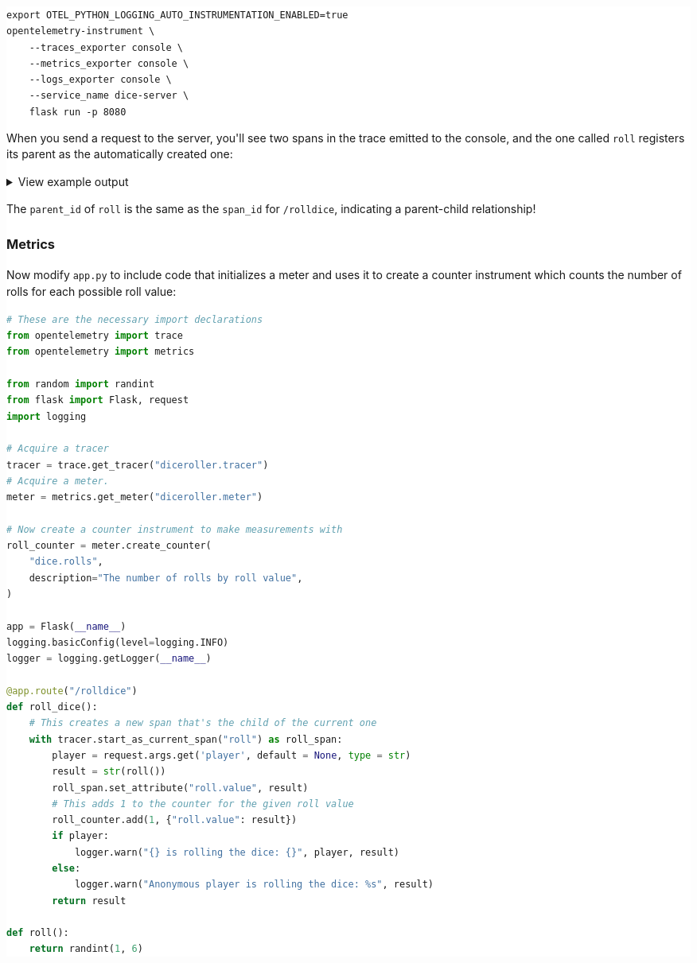 ```shell
export OTEL_PYTHON_LOGGING_AUTO_INSTRUMENTATION_ENABLED=true
opentelemetry-instrument \
    --traces_exporter console \
    --metrics_exporter console \
    --logs_exporter console \
    --service_name dice-server \
    flask run -p 8080
```

When you send a request to the server, you'll see two spans in the trace emitted
to the console, and the one called `roll` registers its parent as the
automatically created one:

<details><summary>View example output</summary></details>

The `parent_id` of `roll` is the same as the `span_id` for `/rolldice`,
indicating a parent-child relationship!

### Metrics

Now modify `app.py` to include code that initializes a meter and uses it to
create a counter instrument which counts the number of rolls for each possible
roll value:

```python
# These are the necessary import declarations
from opentelemetry import trace
from opentelemetry import metrics

from random import randint
from flask import Flask, request
import logging

# Acquire a tracer
tracer = trace.get_tracer("diceroller.tracer")
# Acquire a meter.
meter = metrics.get_meter("diceroller.meter")

# Now create a counter instrument to make measurements with
roll_counter = meter.create_counter(
    "dice.rolls",
    description="The number of rolls by roll value",
)

app = Flask(__name__)
logging.basicConfig(level=logging.INFO)
logger = logging.getLogger(__name__)

@app.route("/rolldice")
def roll_dice():
    # This creates a new span that's the child of the current one
    with tracer.start_as_current_span("roll") as roll_span:
        player = request.args.get('player', default = None, type = str)
        result = str(roll())
        roll_span.set_attribute("roll.value", result)
        # This adds 1 to the counter for the given roll value
        roll_counter.add(1, {"roll.value": result})
        if player:
            logger.warn("{} is rolling the dice: {}", player, result)
        else:
            logger.warn("Anonymous player is rolling the dice: %s", result)
        return result

def roll():
    return randint(1, 6)
```